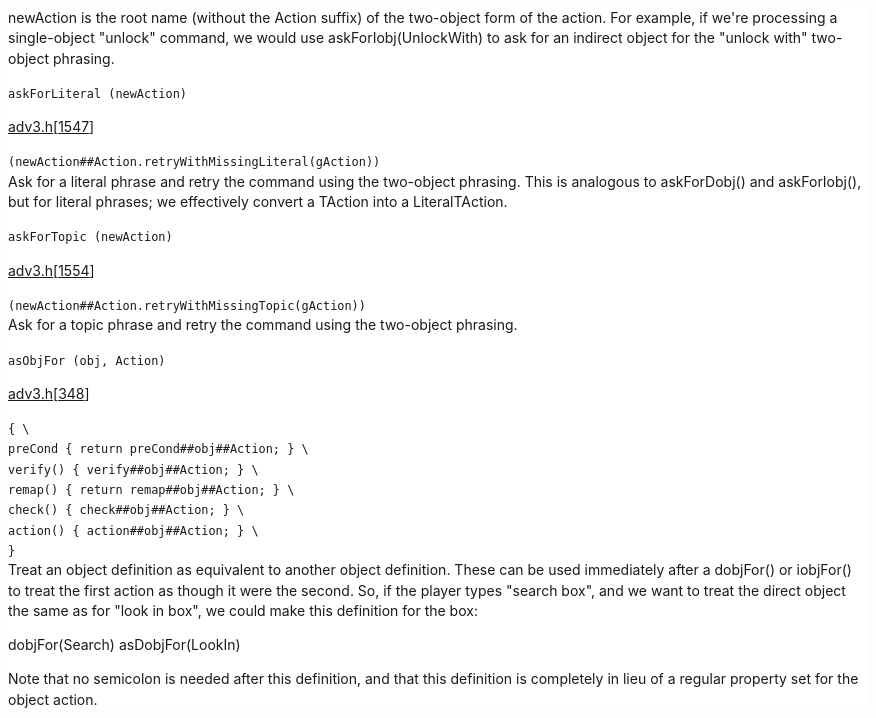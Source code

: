 newAction is the root name (without the Action suffix) of the two-object
form of the action. For example, if we're processing a single-object
"unlock" command, we would use askForIobj(UnlockWith) to ask for an
indirect object for the "unlock with" two-object phrasing.



<span id="askForLiteral"></span>

`askForLiteral (newAction)`

[adv3.h](../file/adv3.h.html)\[[1547](../source/adv3.h.html#1547)\]



`(newAction##Action.retryWithMissingLiteral(gAction))`  
Ask for a literal phrase and retry the command using the two-object
phrasing. This is analogous to askForDobj() and askForIobj(), but for
literal phrases; we effectively convert a TAction into a LiteralTAction.



<span id="askForTopic"></span>

`askForTopic (newAction)`

[adv3.h](../file/adv3.h.html)\[[1554](../source/adv3.h.html#1554)\]



`(newAction##Action.retryWithMissingTopic(gAction))`  
Ask for a topic phrase and retry the command using the two-object
phrasing.



<span id="asObjFor"></span>

`asObjFor (obj, Action)`

[adv3.h](../file/adv3.h.html)\[[348](../source/adv3.h.html#348)\]



`{ \`  
`preCond { return preCond##obj##Action; } \`  
`verify() { verify##obj##Action; } \`  
`remap() { return remap##obj##Action; } \`  
`check() { check##obj##Action; } \`  
`action() { action##obj##Action; } \`  
`}`  
Treat an object definition as equivalent to another object definition.
These can be used immediately after a dobjFor() or iobjFor() to treat
the first action as though it were the second. So, if the player types
"search box", and we want to treat the direct object the same as for
"look in box", we could make this definition for the box:

dobjFor(Search) asDobjFor(LookIn)

Note that no semicolon is needed after this definition, and that this
definition is completely in lieu of a regular property set for the
object action.
